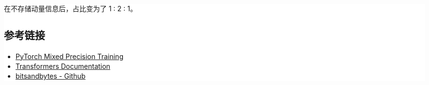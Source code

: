 在不存储动量信息后，占比变为了 1 : 2 : 1。

## 参考链接

- [PyTorch Mixed Precision Training](https://pytorch.org/docs/stable/amp.html)
- [Transformers Documentation](https://huggingface.co/docs/transformers/index)
- [bitsandbytes - Github](https://github.com/bitsandbytes-foundation/bitsandbytes)


